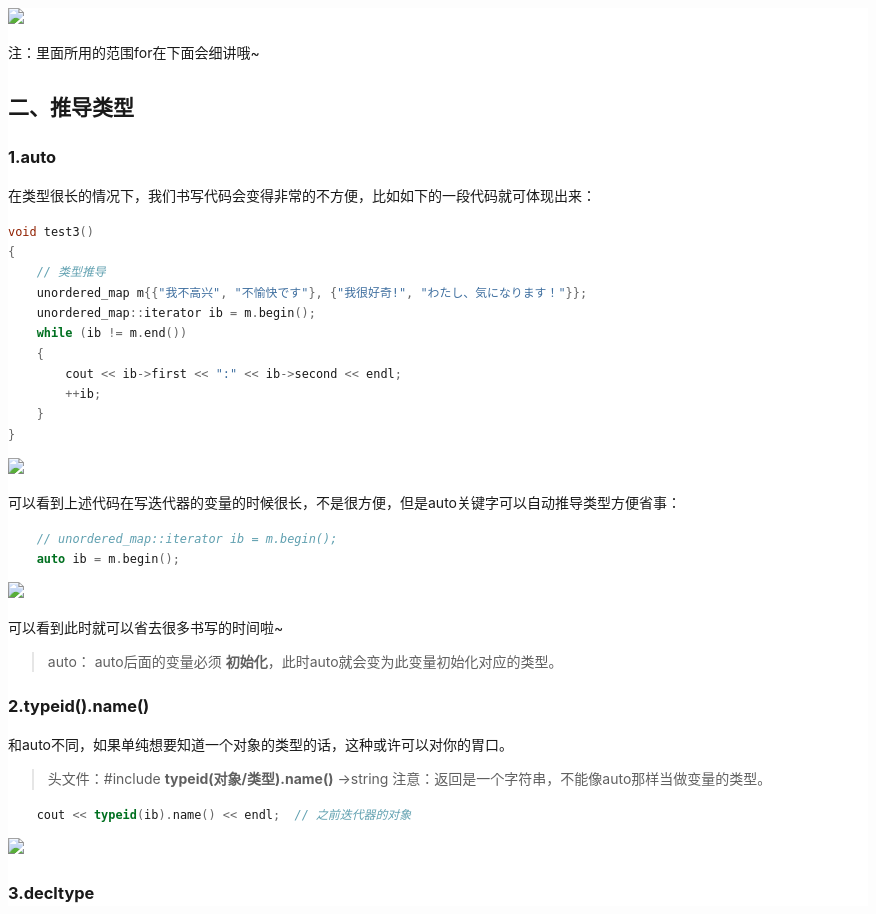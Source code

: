 ![](https://img-blog.csdnimg.cn/b93280fcd30a4238bd06667c385216ab.png)

注：里面所用的范围for在下面会细讲哦~

## 二、推导类型

### 1.auto

在类型很长的情况下，我们书写代码会变得非常的不方便，比如如下的一段代码就可体现出来：

```cpp
void test3()
{
    // 类型推导
    unordered_map m{{"我不高兴", "不愉快です"}, {"我很好奇!", "わたし、気になります！"}};
    unordered_map::iterator ib = m.begin();
    while (ib != m.end())
    {
        cout << ib->first << ":" << ib->second << endl;
        ++ib;
    }
}
```

![](https://img-blog.csdnimg.cn/015a52ef77284c41970088c9d9644b62.png)

可以看到上述代码在写迭代器的变量的时候很长，不是很方便，但是auto关键字可以自动推导类型方便省事：

```cpp
    // unordered_map::iterator ib = m.begin();
    auto ib = m.begin();
```

![](https://img-blog.csdnimg.cn/8d2a57f603c749e6aa7239cb4f1caba8.png)

可以看到此时就可以省去很多书写的时间啦~

> auto：
auto后面的变量必须 **初始化**，此时auto就会变为此变量初始化对应的类型。

### 2.typeid().name()

和auto不同，如果单纯想要知道一个对象的类型的话，这种或许可以对你的胃口。

> 头文件：#include
**typeid(对象/类型).name()** ->string
注意：返回是一个字符串，不能像auto那样当做变量的类型。

```cpp
    cout << typeid(ib).name() << endl;  // 之前迭代器的对象
```

![](https://img-blog.csdnimg.cn/50076d106272416ca20a2107476d9fde.png)

### 3.decltype
